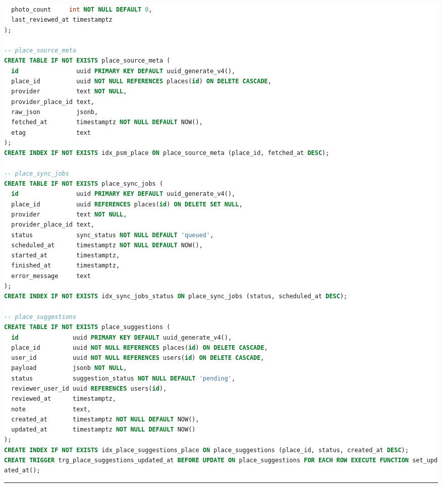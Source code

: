 ```sql
  photo_count     int NOT NULL DEFAULT 0,
  last_reviewed_at timestamptz
);

-- place_source_meta
CREATE TABLE IF NOT EXISTS place_source_meta (
  id                uuid PRIMARY KEY DEFAULT uuid_generate_v4(),
  place_id          uuid NOT NULL REFERENCES places(id) ON DELETE CASCADE,
  provider          text NOT NULL,
  provider_place_id text,
  raw_json          jsonb,
  fetched_at        timestamptz NOT NULL DEFAULT NOW(),
  etag              text
);
CREATE INDEX IF NOT EXISTS idx_psm_place ON place_source_meta (place_id, fetched_at DESC);

-- place_sync_jobs
CREATE TABLE IF NOT EXISTS place_sync_jobs (
  id                uuid PRIMARY KEY DEFAULT uuid_generate_v4(),
  place_id          uuid REFERENCES places(id) ON DELETE SET NULL,
  provider          text NOT NULL,
  provider_place_id text,
  status            sync_status NOT NULL DEFAULT 'queued',
  scheduled_at      timestamptz NOT NULL DEFAULT NOW(),
  started_at        timestamptz,
  finished_at       timestamptz,
  error_message     text
);
CREATE INDEX IF NOT EXISTS idx_sync_jobs_status ON place_sync_jobs (status, scheduled_at DESC);

-- place_suggestions
CREATE TABLE IF NOT EXISTS place_suggestions (
  id               uuid PRIMARY KEY DEFAULT uuid_generate_v4(),
  place_id         uuid NOT NULL REFERENCES places(id) ON DELETE CASCADE,
  user_id          uuid NOT NULL REFERENCES users(id) ON DELETE CASCADE,
  payload          jsonb NOT NULL,
  status           suggestion_status NOT NULL DEFAULT 'pending',
  reviewer_user_id uuid REFERENCES users(id),
  reviewed_at      timestamptz,
  note             text,
  created_at       timestamptz NOT NULL DEFAULT NOW(),
  updated_at       timestamptz NOT NULL DEFAULT NOW()
);
CREATE INDEX IF NOT EXISTS idx_place_suggestions_place ON place_suggestions (place_id, status, created_at DESC);
CREATE TRIGGER trg_place_suggestions_updated_at BEFORE UPDATE ON place_suggestions FOR EACH ROW EXECUTE FUNCTION set_updated_at();
```

---
